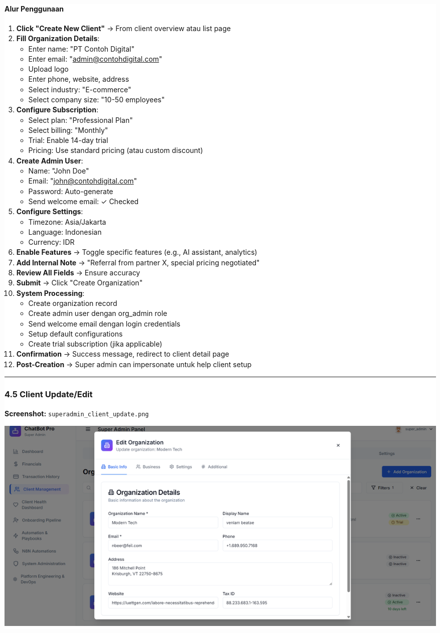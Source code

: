 #### Alur Penggunaan
1. **Click "Create New Client"** → From client overview atau list page
2. **Fill Organization Details**:
   - Enter name: "PT Contoh Digital"
   - Enter email: "admin@contohdigital.com"
   - Upload logo
   - Enter phone, website, address
   - Select industry: "E-commerce"
   - Select company size: "10-50 employees"
3. **Configure Subscription**:
   - Select plan: "Professional Plan"
   - Select billing: "Monthly"
   - Trial: Enable 14-day trial
   - Pricing: Use standard pricing (atau custom discount)
4. **Create Admin User**:
   - Name: "John Doe"
   - Email: "john@contohdigital.com"
   - Password: Auto-generate
   - Send welcome email: ✓ Checked
5. **Configure Settings**:
   - Timezone: Asia/Jakarta
   - Language: Indonesian
   - Currency: IDR
6. **Enable Features** → Toggle specific features (e.g., AI assistant, analytics)
7. **Add Internal Note** → "Referral from partner X, special pricing negotiated"
8. **Review All Fields** → Ensure accuracy
9. **Submit** → Click "Create Organization"
10. **System Processing**:
    - Create organization record
    - Create admin user dengan org_admin role
    - Send welcome email dengan login credentials
    - Setup default configurations
    - Create trial subscription (jika applicable)
11. **Confirmation** → Success message, redirect to client detail page
12. **Post-Creation** → Super admin can impersonate untuk help client setup

---

### 4.5 Client Update/Edit

**Screenshot:** `superadmin_client_update.png`

![Client Update](./superadmin/superadmin_client_update.png)
